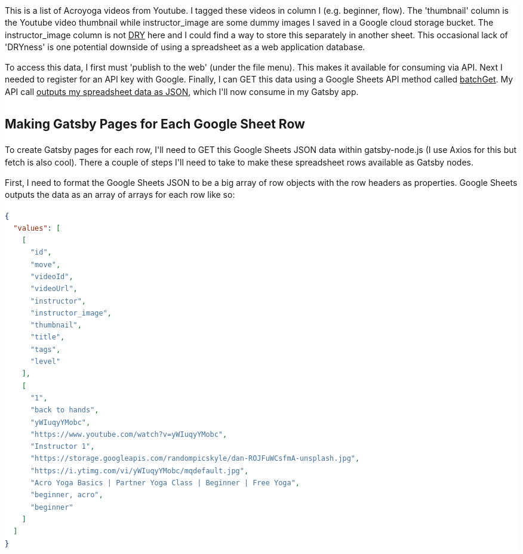 This is a list of Acroyoga videos from Youtube. I tagged these videos in column I (e.g. beginner, flow). The 'thumbnail' column is the Youtube video thumbnail while instructor_image are some dummy images I saved in a Google cloud storage bucket. The instructor_image column is not [DRY](https://en.wikipedia.org/wiki/Don%27t_repeat_yourself) here and I could find a way to store this separately in another sheet. This occasional lack of 'DRYness' is one potential downside of using a spreadsheet as a web application database.

To access this data, I first must 'publish to the web' (under the file menu). This makes it available for consuming via API. Next I needed to register for an API key with Google. Finally, I can GET this data using a Google Sheets API method called [batchGet](https://developers.google.com/sheets/api/reference/rest/v4/spreadsheets.values/batchGet). My API call [outputs my spreadsheet data as JSON](https://gist.github.com/kpennell/82484a220c0e56f40f98c4bcaec87d9c), which I'll now consume in my Gatsby app.

## Making Gatsby Pages for Each Google Sheet Row

To create Gatsby pages for each row, I'll need to GET this Google Sheets JSON data within gatsby-node.js (I use Axios for this but fetch is also cool). There a couple of steps I'll need to take to make these spreadsheet rows available as Gatsby nodes.

First, I need to format the Google Sheets JSON to be a big array of row objects with the row headers as properties. Google Sheets outputs the data as an array of arrays for each row like so:

```json
{
  "values": [
    [
      "id",
      "move",
      "videoId",
      "videoUrl",
      "instructor",
      "instructor_image",
      "thumbnail",
      "title",
      "tags",
      "level"
    ],
    [
      "1",
      "back to hands",
      "yWIuqyYMobc",
      "https://www.youtube.com/watch?v=yWIuqyYMobc",
      "Instructor 1",
      "https://storage.googleapis.com/randompicskyle/dan-ROJFuWCsfmA-unsplash.jpg",
      "https://i.ytimg.com/vi/yWIuqyYMobc/mqdefault.jpg",
      "Acro Yoga Basics | Partner Yoga Class | Beginner | Free Yoga",
      "beginner, acro",
      "beginner"
    ]
  ]
}
```
